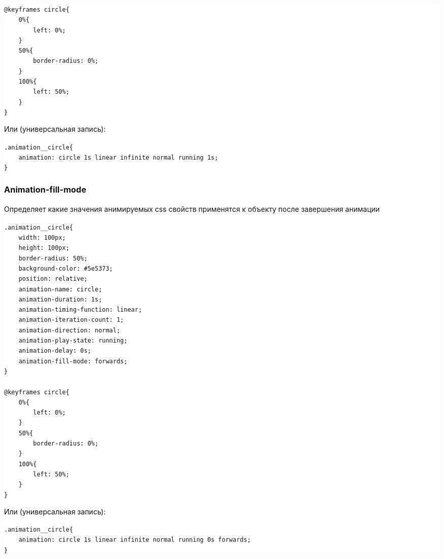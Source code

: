 ```
@keyframes circle{
    0%{
        left: 0%;
    }
    50%{
        border-radius: 0%;
    }
    100%{
        left: 50%;
    }
}
```
Или (универсальная запись):
```
.animation__circle{
    animation: circle 1s linear infinite normal running 1s;
}
```

### Animation-fill-mode

Определяет какие значения анимируемых css свойств применятся к объекту после завершения анимации

```
.animation__circle{
    width: 100px;
    height: 100px;
    border-radius: 50%;
    background-color: #5e5373;
    position: relative;
    animation-name: circle;
    animation-duration: 1s;
    animation-timing-function: linear;
    animation-iteration-count: 1;
    animation-direction: normal;
    animation-play-state: running;
    animation-delay: 0s;
    animation-fill-mode: forwards;
}

@keyframes circle{
    0%{
        left: 0%;
    }
    50%{
        border-radius: 0%;
    }
    100%{
        left: 50%;
    }
}
```
Или (универсальная запись):
```
.animation__circle{
    animation: circle 1s linear infinite normal running 0s forwards;
}
```
